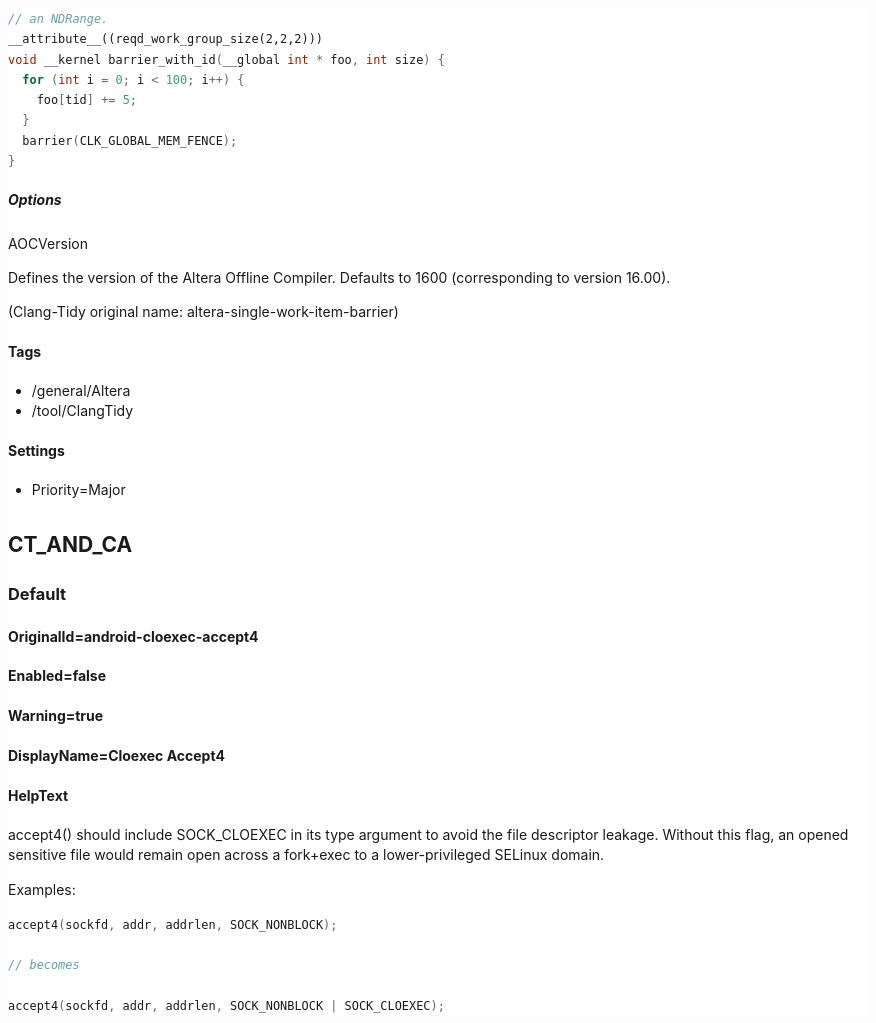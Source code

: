   ``` cpp
  // an NDRange.
  __attribute__((reqd_work_group_size(2,2,2)))
  void __kernel barrier_with_id(__global int * foo, int size) {
    for (int i = 0; i < 100; i++) {
      foo[tid] += 5;
    }
    barrier(CLK_GLOBAL_MEM_FENCE);
  }

  ```


  ##### Options

  AOCVersion     

  Defines the version of the Altera Offline Compiler. Defaults to 1600 (corresponding to version 16.00).

  (Clang-Tidy original name: altera-single-work-item-barrier)

#### Tags
- /general/Altera
- /tool/ClangTidy

#### Settings
- Priority=Major


## CT_AND_CA
### Default
#### OriginalId=android-cloexec-accept4
#### Enabled=false
#### Warning=true
#### DisplayName=Cloexec Accept4
#### HelpText
  accept4() should include SOCK_CLOEXEC in its type argument to avoid the file descriptor leakage. Without this flag, an opened sensitive file would remain open across a fork+exec to a lower-privileged SELinux domain.

  Examples:

  ``` cpp
  accept4(sockfd, addr, addrlen, SOCK_NONBLOCK);

  // becomes

  accept4(sockfd, addr, addrlen, SOCK_NONBLOCK | SOCK_CLOEXEC);

  ```

